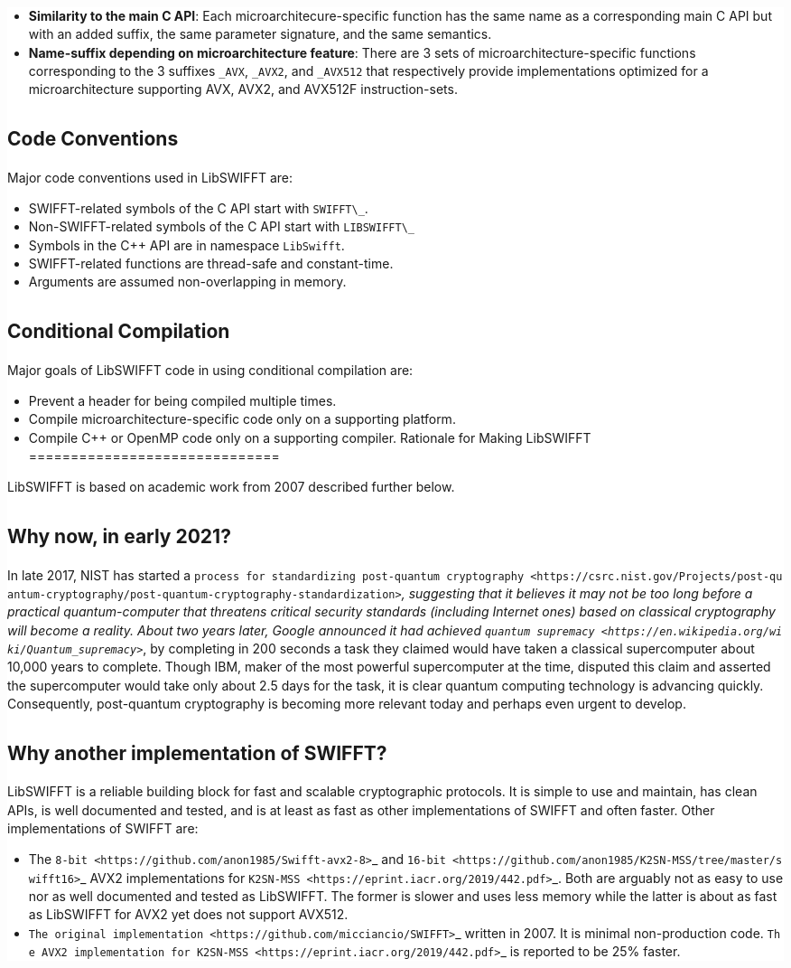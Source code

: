 - **Similarity to the main C API**: Each microarchitecure-specific function has
  the same name as a corresponding main C API but with an added suffix, the
  same parameter signature, and the same semantics.
- **Name-suffix depending on microarchitecture feature**: There are 3 sets of
  microarchitecture-specific functions corresponding to the 3 suffixes `_AVX`,
  `_AVX2`, and `_AVX512` that respectively provide implementations optimized
  for a microarchitecture supporting AVX, AVX2, and AVX512F instruction-sets.

Code Conventions
----------------

Major code conventions used in LibSWIFFT are:

- SWIFFT-related symbols of the C API start with `SWIFFT\_`.
- Non-SWIFFT-related symbols of the C API start with `LIBSWIFFT\_`
- Symbols in the C++ API are in namespace `LibSwifft`.
- SWIFFT-related functions are thread-safe and constant-time.
- Arguments are assumed non-overlapping in memory.

Conditional Compilation
-----------------------

Major goals of LibSWIFFT code in using conditional compilation are:

- Prevent a header for being compiled multiple times.
- Compile microarchitecture-specific code only on a supporting platform.
- Compile C++ or OpenMP code only on a supporting compiler.
Rationale for Making LibSWIFFT
==============================

LibSWIFFT is based on academic work from 2007 described further below.

Why now, in early 2021?
-----------------------

In late 2017, NIST has started a `process for standardizing post-quantum cryptography <https://csrc.nist.gov/Projects/post-quantum-cryptography/post-quantum-cryptography-standardization>`_, suggesting that it believes it may not be too long before a practical quantum-computer that threatens critical security standards (including Internet ones) based on classical cryptography will become a reality. About two years later, Google announced it had achieved `quantum supremacy <https://en.wikipedia.org/wiki/Quantum_supremacy>`_, by completing in 200 seconds a task they claimed would have taken a classical supercomputer about 10,000 years to complete. Though IBM, maker of the most powerful supercomputer at the time, disputed this claim and asserted the supercomputer would take only about 2.5 days for the task, it is clear quantum computing technology is advancing quickly. Consequently, post-quantum cryptography is becoming more relevant today and perhaps even urgent to develop.

Why another implementation of SWIFFT?
-------------------------------------

LibSWIFFT is a reliable building block for fast and scalable cryptographic protocols. It is simple to use and maintain, has clean APIs, is well documented and tested, and is at least as fast as other implementations of SWIFFT and often faster. Other implementations of SWIFFT are:

- The `8-bit <https://github.com/anon1985/Swifft-avx2-8>`_ and `16-bit <https://github.com/anon1985/K2SN-MSS/tree/master/swifft16>`_ AVX2 implementations for `K2SN-MSS <https://eprint.iacr.org/2019/442.pdf>`_. Both are arguably not as easy to use nor as well documented and tested as LibSWIFFT. The former is slower and uses less memory while the latter is about as fast as LibSWIFFT for AVX2 yet does not support AVX512.
- `The original implementation <https://github.com/micciancio/SWIFFT>`_ written in 2007. It is minimal non-production code. `The AVX2 implementation for K2SN-MSS <https://eprint.iacr.org/2019/442.pdf>`_ is reported to be 25% faster.

